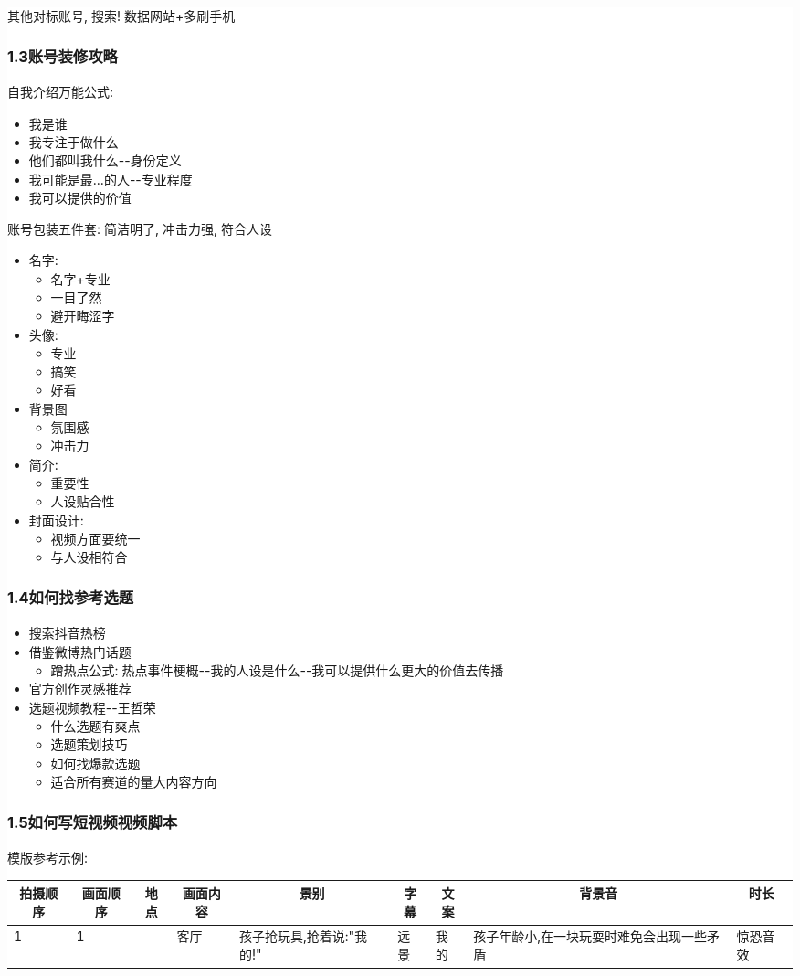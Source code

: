 其他对标账号, 搜索! 数据网站+多刷手机

### 1.3账号装修攻略

自我介绍万能公式:

- 我是谁
- 我专注于做什么
- 他们都叫我什么--身份定义
- 我可能是最...的人--专业程度
- 我可以提供的价值

账号包装五件套: 简洁明了, 冲击力强, 符合人设

- 名字:
  - 名字+专业
  - 一目了然
  - 避开晦涩字
- 头像:
  - 专业
  - 搞笑
  - 好看
- 背景图
  - 氛围感
  - 冲击力
- 简介:
  - 重要性
  - 人设贴合性
- 封面设计:
  - 视频方面要统一
  - 与人设相符合

### 1.4如何找参考选题

- 搜索抖音热榜
- 借鉴微博热门话题
  - 蹭热点公式: 热点事件梗概--我的人设是什么--我可以提供什么更大的价值去传播
- 官方创作灵感推荐
- 选题视频教程--王哲荣
  - 什么选题有爽点
  - 选题策划技巧
  - 如何找爆款选题
  - 适合所有赛道的量大内容方向

### 1.5如何写短视频视频脚本

模版参考示例:


|拍摄顺序|画面顺序|地点|画面内容|景别|字幕|文案|背景音|时长|
|---|---|---|---|---|---|---|---|---|
|1|1||客厅|孩子抢玩具,抢着说:"我的!"|远景|我的|孩子年龄小,在一块玩耍时难免会出现一些矛盾|惊恐音效|3秒|

